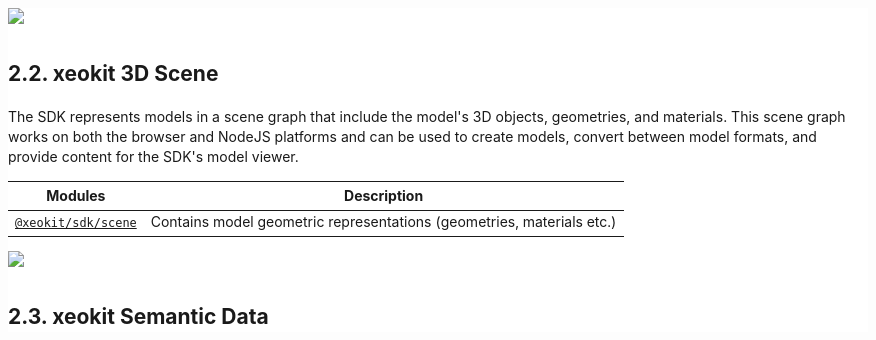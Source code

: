 [![](https://mermaid.ink/img/pako:eNqNVUtv2kAQ_ivWntoKUEyMAQtxIVJ7ADWCPqTKl7U9CZssu-7apnEI_737dGweVX3xeuabb97rA0p5BihCKcVFcUfwo8C7mGVEQFoSzrzlOmZa5_0g8AeEd4iZZx4BLAMBwgiKFBiY414iC3NMBeASlOmHj0YSs2Ob0fGlmO2xNeLJk_TuGPAOBDZnSh63Tl6YAO8pZmBFFNcgOo6XSuI8G9GmZdfVLBW7EnUC1BQuSpJdiPB3hSkp67Uux4n1Vw08Nd-TgiQUXCJUQsCqtjIInaYTvAgZgD2nnHJBXq1hSkme44YnJ-nz-xfGSdKKZaGr6OKAGjxbMs6fzanKLY3gT6ZELfN20RxJzgvPsshxaff1jghdS4dUagfVKXSmYG3HSKNnM5wUpcBpOZ-3MD8h-bzsALWyCU_NnvO2kwNNL06S7vJKqZvGU8Ci03JNpTH_7LnhMt11ZElFaOY-MpBp8Pqc-3widCJmu2Lkx6jfn-v3utmvC8qNWTfzahSfrMI4uarW-VmtOV9lOHUt9UoU2R1X5zOlsY2agr3LNKSTgsXKKcgFFMDKwiPM-_JttWyuhIs-9FpGbuMbSYxuBoP_CKdTy4W9Ys4cuUGO3MVzhmgvhmpjM6Ozt37_ZGwjj-xyCjuV5CXk_fcr0PYKLziTc9UMp75r9Qh11J0y-KYMqIckYodJJq97bR6jcit9xCiSxwwecEVlhySbhOKq5JuapSgqRQU9VOWZHHj7g0DRA6aFlEJGSi5W9heiXj2UY4aiA3pB0TD0B74_HvnhcHI7DcPpqIdqKR4Oguk4HAVTfzwMJ7ejYw-9ci5ZbwaTYRgE4XAajCfBKBhNNd0vrVRxHP8CUYMzSw?type=png)](https://mermaid.live/edit#pako:eNqNVUtv2kAQ_ivWntoKUEyMAQtxIVJ7ADWCPqTKl7U9CZssu-7apnEI_737dGweVX3xeuabb97rA0p5BihCKcVFcUfwo8C7mGVEQFoSzrzlOmZa5_0g8AeEd4iZZx4BLAMBwgiKFBiY414iC3NMBeASlOmHj0YSs2Ob0fGlmO2xNeLJk_TuGPAOBDZnSh63Tl6YAO8pZmBFFNcgOo6XSuI8G9GmZdfVLBW7EnUC1BQuSpJdiPB3hSkp67Uux4n1Vw08Nd-TgiQUXCJUQsCqtjIInaYTvAgZgD2nnHJBXq1hSkme44YnJ-nz-xfGSdKKZaGr6OKAGjxbMs6fzanKLY3gT6ZELfN20RxJzgvPsshxaff1jghdS4dUagfVKXSmYG3HSKNnM5wUpcBpOZ-3MD8h-bzsALWyCU_NnvO2kwNNL06S7vJKqZvGU8Ci03JNpTH_7LnhMt11ZElFaOY-MpBp8Pqc-3widCJmu2Lkx6jfn-v3utmvC8qNWTfzahSfrMI4uarW-VmtOV9lOHUt9UoU2R1X5zOlsY2agr3LNKSTgsXKKcgFFMDKwiPM-_JttWyuhIs-9FpGbuMbSYxuBoP_CKdTy4W9Ys4cuUGO3MVzhmgvhmpjM6Ozt37_ZGwjj-xyCjuV5CXk_fcr0PYKLziTc9UMp75r9Qh11J0y-KYMqIckYodJJq97bR6jcit9xCiSxwwecEVlhySbhOKq5JuapSgqRQU9VOWZHHj7g0DRA6aFlEJGSi5W9heiXj2UY4aiA3pB0TD0B74_HvnhcHI7DcPpqIdqKR4Oguk4HAVTfzwMJ7ejYw-9ci5ZbwaTYRgE4XAajCfBKBhNNd0vrVRxHP8CUYMzSw)

## 2.2. xeokit 3D Scene

The SDK represents models in a scene graph that include the model's 3D objects, geometries, and materials. This scene
graph works on
both the browser and NodeJS platforms and can be used to create models, convert between model formats, and provide
content for the
SDK's model viewer.

| Modules                                                                             | Description                                                           |
|-------------------------------------------------------------------------------------|-----------------------------------------------------------------------|
| [`@xeokit/sdk/scene`](https://xeokit.github.io/sdk/api-docs.html#https://xeokit.github.io/sdk/docs/api/modules/scene.html) | Contains model geometric representations (geometries, materials etc.) |

[![](https://mermaid.ink/img/pako:eNqNVE1vozAQ_StoTrsVjSDNlpTrVuplo5WanlZcXHuaeAUY2aZKNsp_38FAYz5SlYvxm-c3n_YJuBIIKfCcGfMo2U6zIiuF1MitVGXw6zkrA_c5RrDlWOKpxxyukVnckEz-7fvAkCPTQ6hoWMZH1Otf8vQBnWe8OWnPpRSX_9HxxgWaPfrADlWBVssBaPFga41btDOoB7XJ_XZe_FS6pMnXFH1qHR6nlpdW_6qBwvFtr7XMhQ8INFYrT3iuXG2wgxb5FRtXaCTRpBRcKTZXudKXrVb1bl-i8cpFebN8CKmKcWmPHodRMw6Xfdcfj3FpzpUgu3LNxznPJbFP0-poo1RyyZ_7LCcMxXleG7okEwsW0hj5jiPDKLJ-Tq7FVWlZSEsyHqSMbK6leUSuiopG1WxG5azfPzF-nP_ZEVAMTs7Bkl4DPpmXfutGLsggzuDm9pbWxeImA-_iDogOucJu5_YrujPMFprym3HuiW60PQaZn0az5w3LQGpF3FEzZ9RevLntaf0KIRSoCyYFPbau4RnYPRaYQUq_At9YndsMsvJMVFZbtT2WHFKrawyhrgS9Et3zDOkbyw2hKKRVetM94M0SQsVKSE9wgDS-_7FIkiheP8SrVXJ3v74L4QhpdA7hn1KkEi-i9ltGyXL5ECVrd_yPM7Z-3RXv_J3_A-vIyXI?type=png)](https://mermaid.live/edit#pako:eNqNVE1vozAQ_StoTrsVjSDNlpTrVuplo5WanlZcXHuaeAUY2aZKNsp_38FAYz5SlYvxm-c3n_YJuBIIKfCcGfMo2U6zIiuF1MitVGXw6zkrA_c5RrDlWOKpxxyukVnckEz-7fvAkCPTQ6hoWMZH1Otf8vQBnWe8OWnPpRSX_9HxxgWaPfrADlWBVssBaPFga41btDOoB7XJ_XZe_FS6pMnXFH1qHR6nlpdW_6qBwvFtr7XMhQ8INFYrT3iuXG2wgxb5FRtXaCTRpBRcKTZXudKXrVb1bl-i8cpFebN8CKmKcWmPHodRMw6Xfdcfj3FpzpUgu3LNxznPJbFP0-poo1RyyZ_7LCcMxXleG7okEwsW0hj5jiPDKLJ-Tq7FVWlZSEsyHqSMbK6leUSuiopG1WxG5azfPzF-nP_ZEVAMTs7Bkl4DPpmXfutGLsggzuDm9pbWxeImA-_iDogOucJu5_YrujPMFprym3HuiW60PQaZn0az5w3LQGpF3FEzZ9RevLntaf0KIRSoCyYFPbau4RnYPRaYQUq_At9YndsMsvJMVFZbtT2WHFKrawyhrgS9Et3zDOkbyw2hKKRVetM94M0SQsVKSE9wgDS-_7FIkiheP8SrVXJ3v74L4QhpdA7hn1KkEi-i9ltGyXL5ECVrd_yPM7Z-3RXv_J3_A-vIyXI)

## 2.3. xeokit Semantic Data
